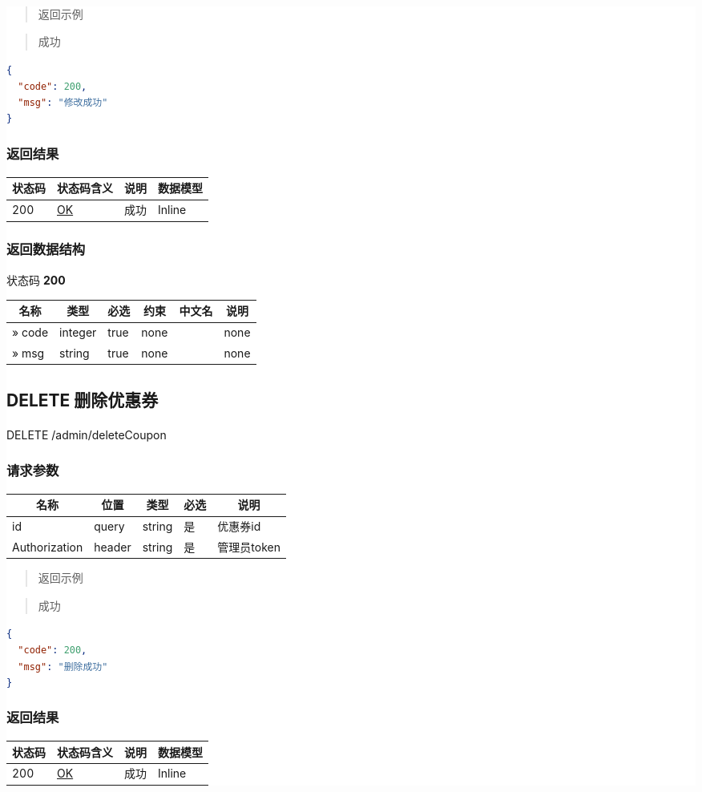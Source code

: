 > 返回示例

> 成功

```json
{
  "code": 200,
  "msg": "修改成功"
}
```

### 返回结果

|状态码|状态码含义|说明|数据模型|
|---|---|---|---|
|200|[OK](https://tools.ietf.org/html/rfc7231#section-6.3.1)|成功|Inline|

### 返回数据结构

状态码 **200**

|名称|类型|必选|约束|中文名|说明|
|---|---|---|---|---|---|
|» code|integer|true|none||none|
|» msg|string|true|none||none|

## DELETE 删除优惠券

DELETE /admin/deleteCoupon

### 请求参数

|名称|位置|类型|必选|说明|
|---|---|---|---|---|
|id|query|string| 是 |优惠券id|
|Authorization|header|string| 是 |管理员token|

> 返回示例

> 成功

```json
{
  "code": 200,
  "msg": "删除成功"
}
```

### 返回结果

|状态码|状态码含义|说明|数据模型|
|---|---|---|---|
|200|[OK](https://tools.ietf.org/html/rfc7231#section-6.3.1)|成功|Inline|
